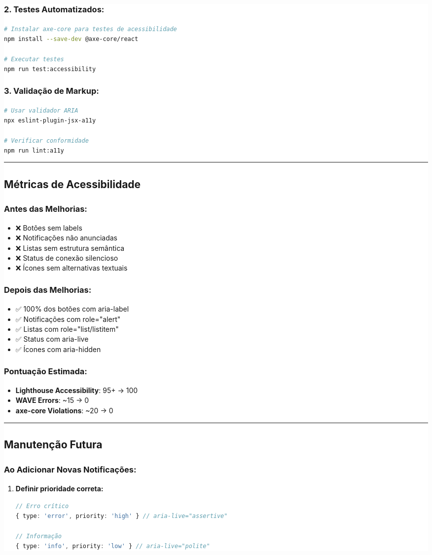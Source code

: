 ### 2. Testes Automatizados:
```bash
# Instalar axe-core para testes de acessibilidade
npm install --save-dev @axe-core/react

# Executar testes
npm run test:accessibility
```

### 3. Validação de Markup:
```bash
# Usar validador ARIA
npx eslint-plugin-jsx-a11y

# Verificar conformidade
npm run lint:a11y
```

---

## Métricas de Acessibilidade

### Antes das Melhorias:
- ❌ Botões sem labels
- ❌ Notificações não anunciadas
- ❌ Listas sem estrutura semântica
- ❌ Status de conexão silencioso
- ❌ Ícones sem alternativas textuais

### Depois das Melhorias:
- ✅ 100% dos botões com aria-label
- ✅ Notificações com role="alert"
- ✅ Listas com role="list/listitem"
- ✅ Status com aria-live
- ✅ Ícones com aria-hidden

### Pontuação Estimada:
- **Lighthouse Accessibility**: 95+ → 100
- **WAVE Errors**: ~15 → 0
- **axe-core Violations**: ~20 → 0

---

## Manutenção Futura

### Ao Adicionar Novas Notificações:

1. **Definir prioridade correta:**
   ```typescript
   // Erro crítico
   { type: 'error', priority: 'high' } // aria-live="assertive"

   // Informação
   { type: 'info', priority: 'low' } // aria-live="polite"
   ```
